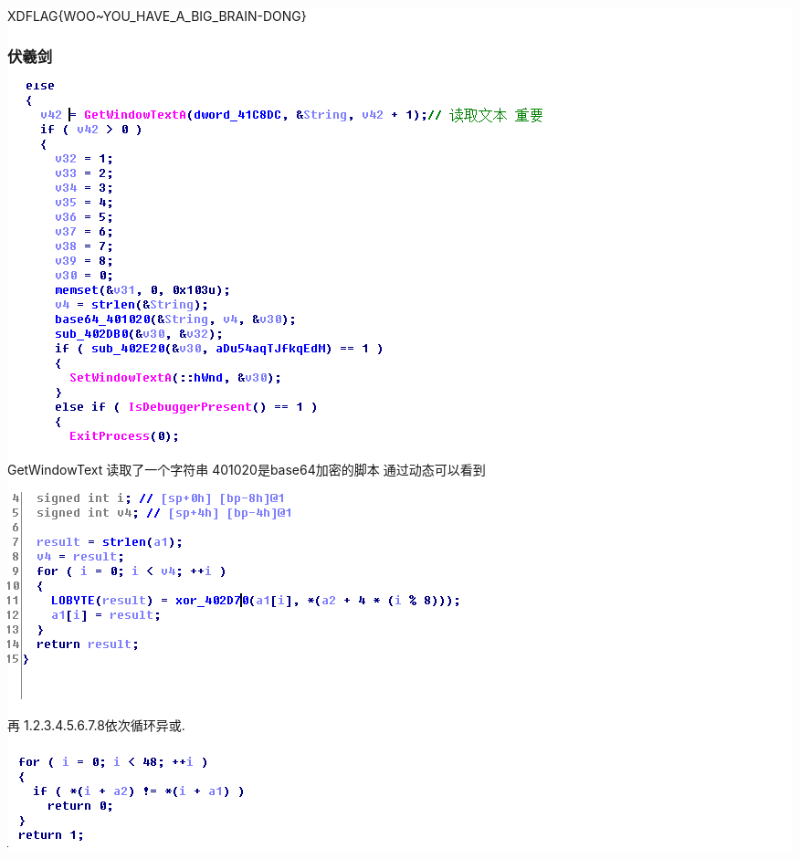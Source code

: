 XDFLAG{WOO~YOU_HAVE_A_BIG_BRAIN-DONG}

### 伏羲剑

![](5.png)

GetWindowText 读取了一个字符串 
401020是base64加密的脚本  通过动态可以看到

![](6.png)

再 1.2.3.4.5.6.7.8依次循环异或.

![](7.png)
